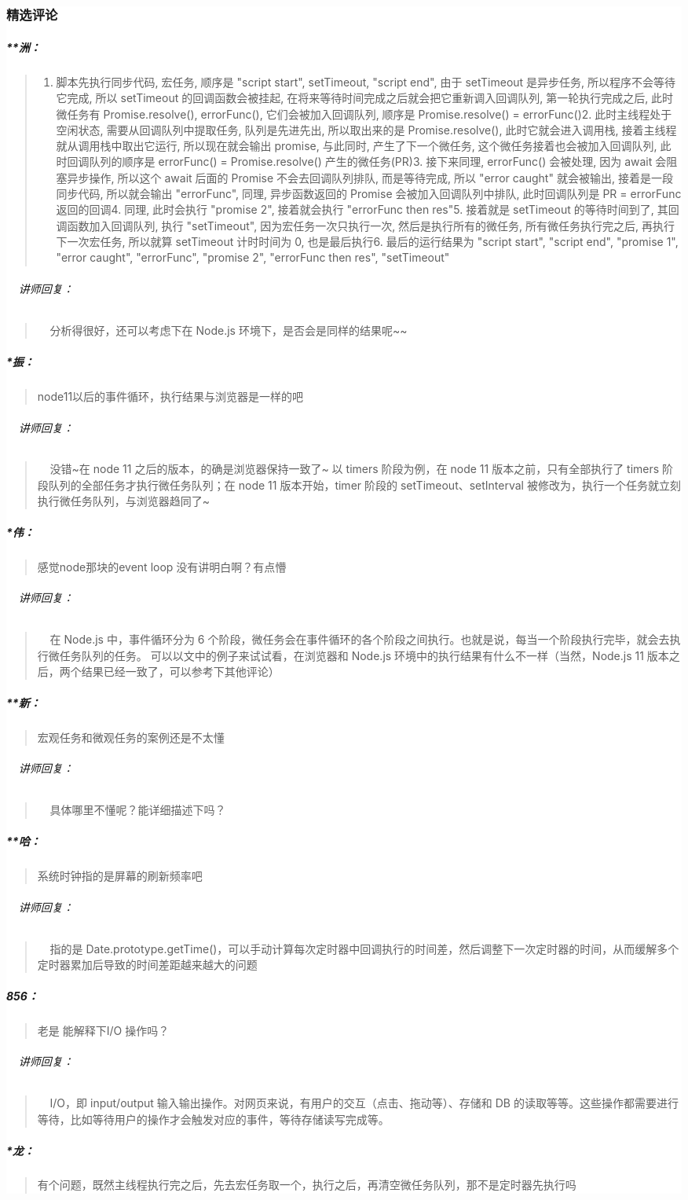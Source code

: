 
### 精选评论

##### **洲：
> 1. 脚本先执行同步代码, 宏任务, 顺序是 "script start", setTimeout, "script end", 由于 setTimeout 是异步任务, 所以程序不会等待它完成, 所以 setTimeout 的回调函数会被挂起, 在将来等待时间完成之后就会把它重新调入回调队列, 第一轮执行完成之后, 此时微任务有 Promise.resolve(), errorFunc(), 它们会被加入回调队列, 顺序是 Promise.resolve() = errorFunc()2. 此时主线程处于空闲状态, 需要从回调队列中提取任务, 队列是先进先出, 所以取出来的是 Promise.resolve(), 此时它就会进入调用栈, 接着主线程就从调用栈中取出它运行, 所以现在就会输出 promise, 与此同时, 产生了下一个微任务, 这个微任务接着也会被加入回调队列, 此时回调队列的顺序是 errorFunc() = Promise.resolve() 产生的微任务(PR)3. 接下来同理, errorFunc() 会被处理, 因为 await 会阻塞异步操作, 所以这个 await 后面的 Promise 不会去回调队列排队, 而是等待完成, 所以 "error caught" 就会被输出, 接着是一段同步代码, 所以就会输出 "errorFunc", 同理, 异步函数返回的 Promise 会被加入回调队列中排队, 此时回调队列是 PR = errorFunc 返回的回调4. 同理, 此时会执行 "promise 2", 接着就会执行 "errorFunc then res"5. 接着就是 setTimeout 的等待时间到了, 其回调函数加入回调队列, 执行 "setTimeout", 因为宏任务一次只执行一次, 然后是执行所有的微任务, 所有微任务执行完之后, 再执行下一次宏任务, 所以就算 setTimeout 计时时间为 0, 也是最后执行6. 最后的运行结果为 "script start", "script end", "promise 1", "error caught", "errorFunc", "promise 2", "errorFunc then res", "setTimeout"

 ###### &nbsp;&nbsp;&nbsp; 讲师回复：
> &nbsp;&nbsp;&nbsp; 分析得很好，还可以考虑下在 Node.js 环境下，是否会是同样的结果呢~~

##### *振：
> node11以后的事件循环，执行结果与浏览器是一样的吧

 ###### &nbsp;&nbsp;&nbsp; 讲师回复：
> &nbsp;&nbsp;&nbsp; 没错~在 node 11 之后的版本，的确是浏览器保持一致了~
以 timers 阶段为例，在 node 11 版本之前，只有全部执行了 timers 阶段队列的全部任务才执行微任务队列；在 node 11 版本开始，timer 阶段的 setTimeout、setInterval 被修改为，执行一个任务就立刻执行微任务队列，与浏览器趋同了~

##### *伟：
> 感觉node那块的event loop 没有讲明白啊？有点懵

 ###### &nbsp;&nbsp;&nbsp; 讲师回复：
> &nbsp;&nbsp;&nbsp; 在 Node.js 中，事件循环分为 6 个阶段，微任务会在事件循环的各个阶段之间执行。也就是说，每当一个阶段执行完毕，就会去执行微任务队列的任务。
可以以文中的例子来试试看，在浏览器和 Node.js 环境中的执行结果有什么不一样（当然，Node.js 11 版本之后，两个结果已经一致了，可以参考下其他评论）

##### **新：
> 宏观任务和微观任务的案例还是不太懂

 ###### &nbsp;&nbsp;&nbsp; 讲师回复：
> &nbsp;&nbsp;&nbsp; 具体哪里不懂呢？能详细描述下吗？

##### **哈：
> 系统时钟指的是屏幕的刷新频率吧

 ###### &nbsp;&nbsp;&nbsp; 讲师回复：
> &nbsp;&nbsp;&nbsp; 指的是 Date.prototype.getTime()，可以手动计算每次定时器中回调执行的时间差，然后调整下一次定时器的时间，从而缓解多个定时器累加后导致的时间差距越来越大的问题

##### 856：
> 老是 能解释下I/O 操作吗？

 ###### &nbsp;&nbsp;&nbsp; 讲师回复：
> &nbsp;&nbsp;&nbsp; I/O，即 input/output 输入输出操作。对网页来说，有用户的交互（点击、拖动等）、存储和 DB 的读取等等。这些操作都需要进行等待，比如等待用户的操作才会触发对应的事件，等待存储读写完成等。

##### *龙：
> 有个问题，既然主线程执行完之后，先去宏任务取一个，执行之后，再清空微任务队列，那不是定时器先执行吗
